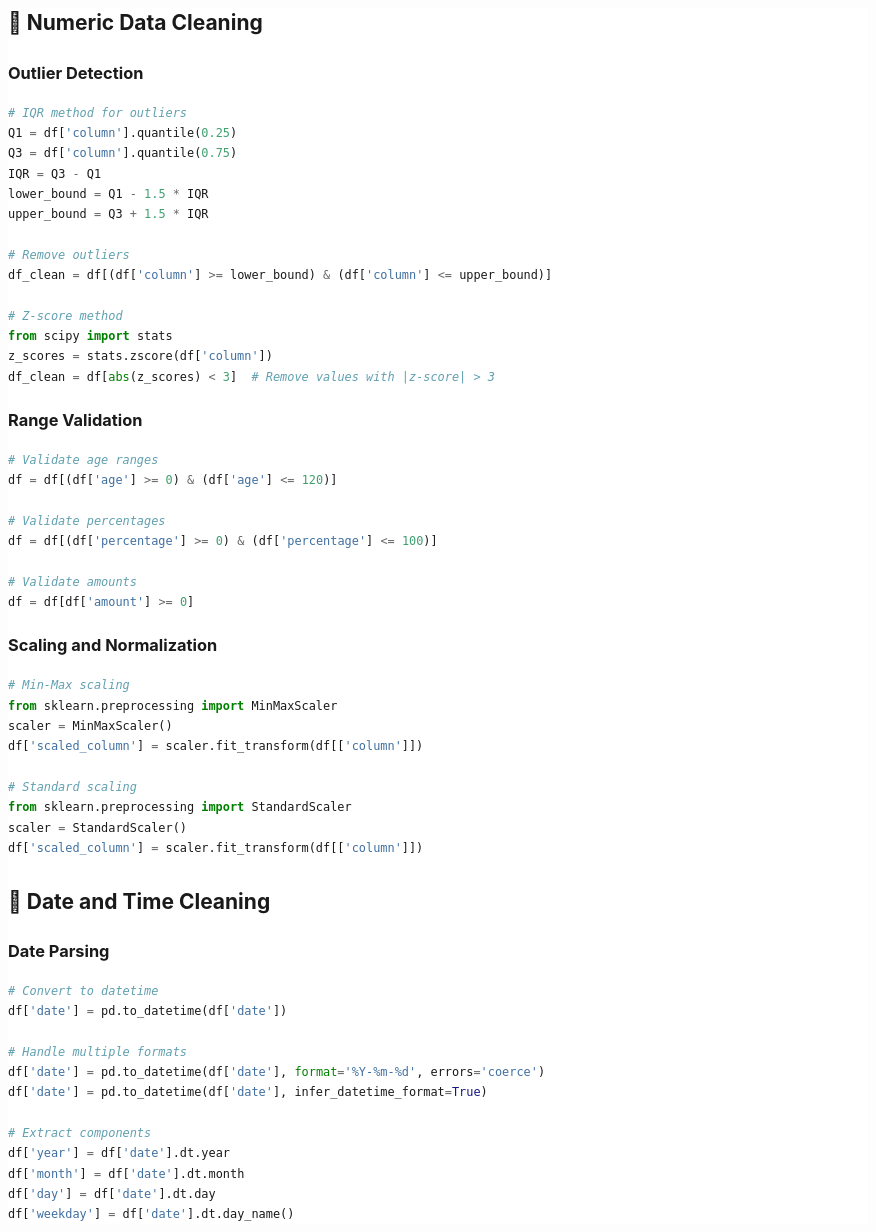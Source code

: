 ## 🔢 Numeric Data Cleaning

### Outlier Detection
```python
# IQR method for outliers
Q1 = df['column'].quantile(0.25)
Q3 = df['column'].quantile(0.75)
IQR = Q3 - Q1
lower_bound = Q1 - 1.5 * IQR
upper_bound = Q3 + 1.5 * IQR

# Remove outliers
df_clean = df[(df['column'] >= lower_bound) & (df['column'] <= upper_bound)]

# Z-score method
from scipy import stats
z_scores = stats.zscore(df['column'])
df_clean = df[abs(z_scores) < 3]  # Remove values with |z-score| > 3
```

### Range Validation
```python
# Validate age ranges
df = df[(df['age'] >= 0) & (df['age'] <= 120)]

# Validate percentages
df = df[(df['percentage'] >= 0) & (df['percentage'] <= 100)]

# Validate amounts
df = df[df['amount'] >= 0]
```

### Scaling and Normalization
```python
# Min-Max scaling
from sklearn.preprocessing import MinMaxScaler
scaler = MinMaxScaler()
df['scaled_column'] = scaler.fit_transform(df[['column']])

# Standard scaling
from sklearn.preprocessing import StandardScaler
scaler = StandardScaler()
df['scaled_column'] = scaler.fit_transform(df[['column']])
```

## 📅 Date and Time Cleaning

### Date Parsing
```python
# Convert to datetime
df['date'] = pd.to_datetime(df['date'])

# Handle multiple formats
df['date'] = pd.to_datetime(df['date'], format='%Y-%m-%d', errors='coerce')
df['date'] = pd.to_datetime(df['date'], infer_datetime_format=True)

# Extract components
df['year'] = df['date'].dt.year
df['month'] = df['date'].dt.month
df['day'] = df['date'].dt.day
df['weekday'] = df['date'].dt.day_name()
```
